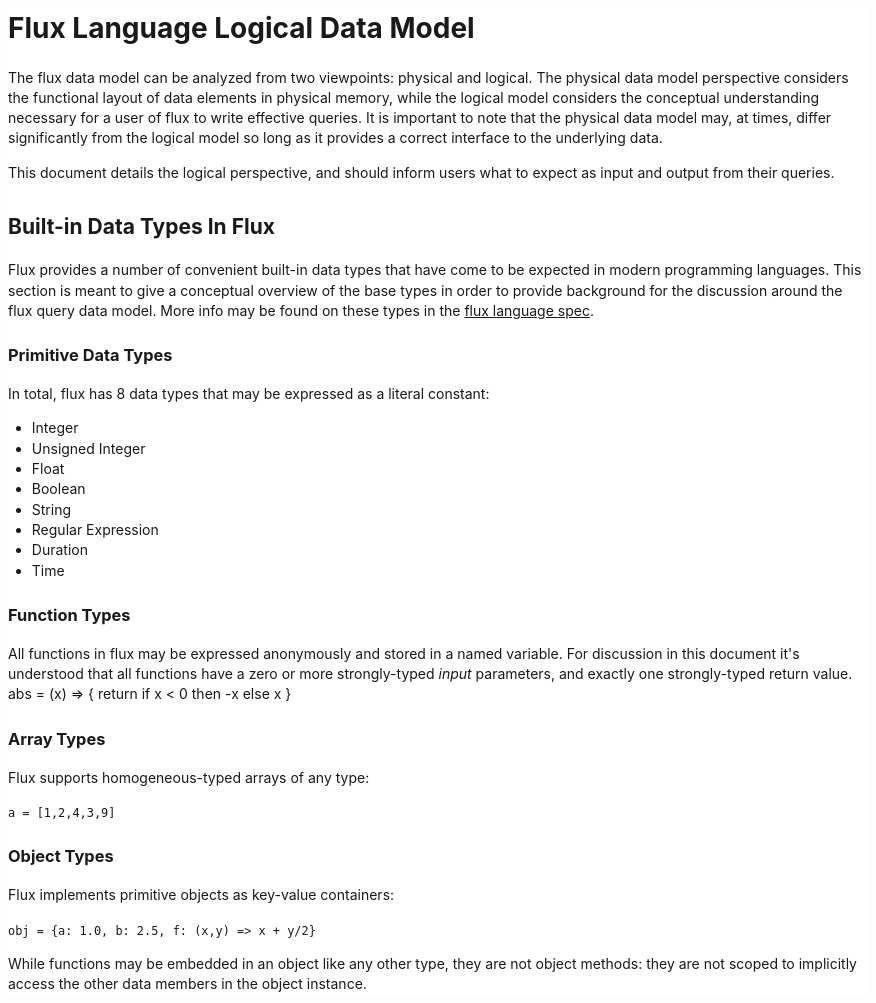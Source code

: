 # Flux Language Logical Data Model

The flux data model can be analyzed from two viewpoints: physical and logical.  The physical data model perspective considers the functional layout of data elements in physical memory, while the logical model considers the conceptual understanding necessary for a user of flux to write effective queries.  It is important to note that the physical data model may, at times, differ significantly from the logical model so long as it provides a correct interface to the underlying data. 

This document details the logical perspective, and should inform users what to expect as input and output from their queries.  

## Built-in Data Types In Flux
Flux provides a number of convenient built-in data types that have come to be expected in modern programming languages.  This section is meant to give a conceptual overview of the base types in order to provide background for the discussion around the flux query data model.  More info may be found on these types in the [flux language spec](https://github.com/influxdata/flux/blob/master/docs/SPEC.md). 

### Primitive Data Types

In total, flux has 8 data types that may be expressed as a literal constant: 
* Integer
* Unsigned Integer
* Float
* Boolean
* String
* Regular Expression
* Duration
* Time

### Function Types 
All functions in flux may be expressed anonymously and stored in a named variable.  For discussion in this document it's understood that all functions have a zero or more strongly-typed _input_ parameters, and exactly one strongly-typed return value.  
abs = (x) => { return if x < 0 then  -x else x }

### Array Types
Flux supports homogeneous-typed arrays of any type: 
```
a = [1,2,4,3,9]
```

### Object Types

Flux implements primitive objects as key-value containers: 
```
obj = {a: 1.0, b: 2.5, f: (x,y) => x + y/2}
```
While functions may be embedded in an object like any other type, they are not object methods: they are not scoped to implicitly access the other data members in the object instance.
